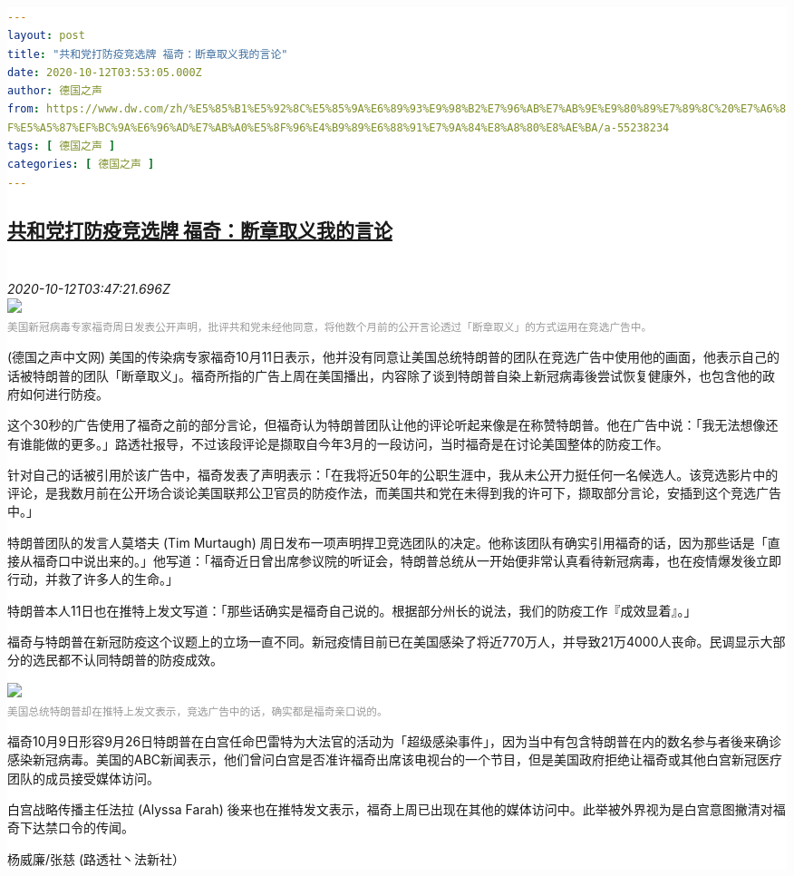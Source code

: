 ```yaml
---
layout: post
title: "共和党打防疫竞选牌 福奇：断章取义我的言论"
date: 2020-10-12T03:53:05.000Z
author: 德国之声
from: https://www.dw.com/zh/%E5%85%B1%E5%92%8C%E5%85%9A%E6%89%93%E9%98%B2%E7%96%AB%E7%AB%9E%E9%80%89%E7%89%8C%20%E7%A6%8F%E5%A5%87%EF%BC%9A%E6%96%AD%E7%AB%A0%E5%8F%96%E4%B9%89%E6%88%91%E7%9A%84%E8%A8%80%E8%AE%BA/a-55238234
tags: [ 德国之声 ]
categories: [ 德国之声 ]
---
```


[共和党打防疫竞选牌 福奇：断章取义我的言论](https://www.dw.com/zh/%E5%85%B1%E5%92%8C%E5%85%9A%E6%89%93%E9%98%B2%E7%96%AB%E7%AB%9E%E9%80%89%E7%89%8C%20%E7%A6%8F%E5%A5%87%EF%BC%9A%E6%96%AD%E7%AB%A0%E5%8F%96%E4%B9%89%E6%88%91%E7%9A%84%E8%A8%80%E8%AE%BA/a-55238234)
------

<div>
<div><i><br>2020-10-12T03:47:21.696Z</i></div><img src="https://images.weserv.nl/?url=api.dw.com/image/54192089_303.jpg" width="100%"><div><small style="color: #999;">美国新冠病毒专家福奇周日发表公开声明，批评共和党未经他同意，将他数个月前的公开言论透过「断章取义」的方式运用在竞选广告中。</small></div><p>(德国之声中文网) 美国的传染病专家福奇10月11日表示，他并没有同意让美国总统特朗普的团队在竞选广告中使用他的画面，他表示自己的话被特朗普的团队「断章取义」。福奇所指的广告上周在美国播出，内容除了谈到特朗普自染上新冠病毒後尝试恢复健康外，也包含他的政府如何进行防疫。</p><p>这个30秒的广告使用了福奇之前的部分言论，但福奇认为特朗普团队让他的评论听起来像是在称赞特朗普。他在广告中说：「我无法想像还有谁能做的更多。」路透社报导，不过该段评论是撷取自今年3月的一段访问，当时福奇是在讨论美国整体的防疫工作。</p><p>针对自己的话被引用於该广告中，福奇发表了声明表示：「在我将近50年的公职生涯中，我从未公开力挺任何一名候选人。该竞选影片中的评论，是我数月前在公开场合谈论美国联邦公卫官员的防疫作法，而美国共和党在未得到我的许可下，撷取部分言论，安插到这个竞选广告中。」</p><p>特朗普团队的发言人莫塔夫 (Tim Murtaugh) 周日发布一项声明捍卫竞选团队的决定。他称该团队有确实引用福奇的话，因为那些话是「直接从福奇口中说出来的。」他写道：「福奇近日曾出席参议院的听证会，特朗普总统从一开始便非常认真看待新冠病毒，也在疫情爆发後立即行动，并救了许多人的生命。」</p><p>特朗普本人11日也在推特上发文写道：「那些话确实是福奇自己说的。根据部分州长的说法，我们的防疫工作『成效显着』。」</p><p>福奇与特朗普在新冠防疫这个议题上的立场一直不同。新冠疫情目前已在美国感染了将近770万人，并导致21万4000人丧命。民调显示大部分的选民都不认同特朗普的防疫成效。</p><img src="https://images.weserv.nl/?url=api.dw.com/image/55231498_303.jpg" width="100%"><div><small style="color: #999;">美国总统特朗普却在推特上发文表示，竞选广告中的话，确实都是福奇亲口说的。</small></div><p>福奇10月9日形容9月26日特朗普在白宫任命巴雷特为大法官的活动为「超级感染事件」，因为当中有包含特朗普在内的数名参与者後来确诊感染新冠病毒。美国的ABC新闻表示，他们曾问白宫是否准许福奇出席该电视台的一个节目，但是美国政府拒绝让福奇或其他白宫新冠医疗团队的成员接受媒体访问。</p><p>白宫战略传播主任法拉 (Alyssa Farah) 後来也在推特发文表示，福奇上周已出现在其他的媒体访问中。此举被外界视为是白宫意图撇清对福奇下达禁口令的传闻。</p><p>杨威廉/张慈 (路透社丶法新社）</p>
</div>
